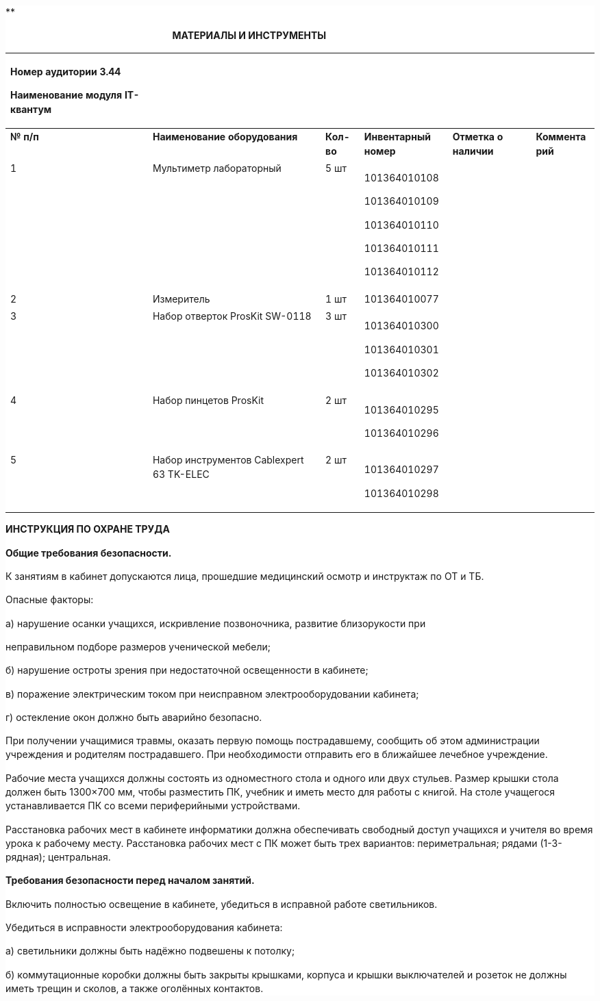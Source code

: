 
**                       

`                                  `**МАТЕРИАЛЫ И ИНСТРУМЕНТЫ**

|<p>**Номер аудитории 3.44**</p><p>**Наименование модуля IT-квантум**</p>||||||
| :- | :- | :- | :- | :- | :- |
|**№ п/п**|**Наименование оборудования**|**Кол-во**|**Инвентарный номер**|**Отметка о наличии**|**Комментарий**|
|1|Мультиметр лабораторный|5 шт|<p>101364010108</p><p>101364010109</p><p>101364010110</p><p>101364010111</p><p>101364010112</p>|||
|2|Измеритель|1 шт|101364010077|||
|3|Набор отверток ProsKit SW-0118|3 шт|<p>101364010300</p><p>101364010301</p><p>101364010302</p>|||
|4|Набор пинцетов ProsKit|2 шт|<p>101364010295</p><p>101364010296</p>|||
|5|Набор инструментов Cablexpert 63 TK-ELEC|2 шт|<p>101364010297</p><p>101364010298</p>|||



**ИНСТРУКЦИЯ ПО ОХРАНЕ ТРУДА**

**Общие требования безопасности.** 

К занятиям в кабинет допускаются лица, прошедшие медицинский осмотр и инструктаж по ОТ и ТБ. 

Опасные факторы: 

а) нарушение осанки учащихся, искривление позвоночника, развитие близорукости при 

неправильном подборе размеров ученической мебели; 

б) нарушение остроты зрения при недостаточной освещенности в кабинете; 

в) поражение электрическим током при неисправном электрооборудовании кабинета; 

г) остекление окон должно быть аварийно безопасно. 

При получении учащимися травмы, оказать первую помощь пострадавшему, сообщить об этом администрации учреждения и родителям пострадавшего. При необходимости отправить его в ближайшее лечебное учреждение. 

Рабочие места учащихся должны состоять из одноместного стола и одного или двух стульев. Размер крышки стола должен быть 1300×700 мм, чтобы разместить ПК, учебник и иметь место для работы с книгой. На столе учащегося устанавливается ПК со всеми периферийными устройствами. 

Расстановка рабочих мест в кабинете информатики должна обеспечивать свободный доступ учащихся и учителя во время урока к рабочему месту. Расстановка рабочих мест с ПК может быть трех вариантов: периметральная; рядами (1-3-рядная); центральная.

**Требования безопасности перед началом занятий.** 	 

Включить полностью освещение в кабинете, убедиться в исправной работе светильников. 

Убедиться в исправности электрооборудования кабинета: 

а) светильники должны быть надёжно подвешены к потолку; 

б) коммутационные коробки должны быть закрыты крышками, корпуса и крышки выключателей и розеток не должны иметь трещин и сколов, а также оголённых контактов. 
